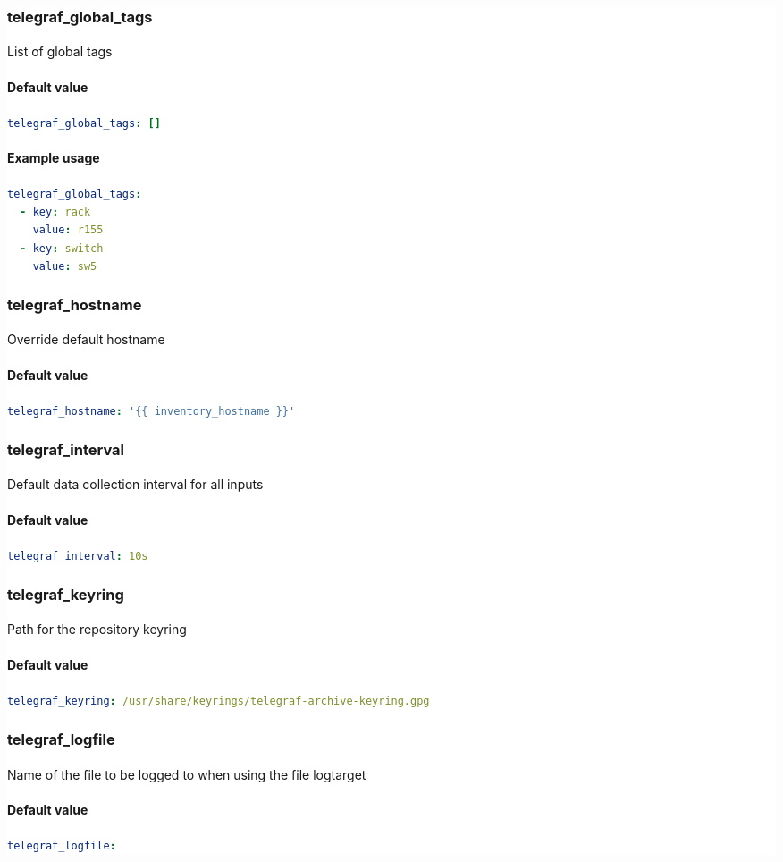 ### telegraf_global_tags

List of global tags

#### Default value

```YAML
telegraf_global_tags: []
```

#### Example usage

```YAML
telegraf_global_tags:
  - key: rack
    value: r155
  - key: switch
    value: sw5
```

### telegraf_hostname

Override default hostname

#### Default value

```YAML
telegraf_hostname: '{{ inventory_hostname }}'
```

### telegraf_interval

Default data collection interval for all inputs

#### Default value

```YAML
telegraf_interval: 10s
```

### telegraf_keyring

Path for the repository keyring

#### Default value

```YAML
telegraf_keyring: /usr/share/keyrings/telegraf-archive-keyring.gpg
```

### telegraf_logfile

Name of the file to be logged to when using the file logtarget

#### Default value

```YAML
telegraf_logfile:
```
